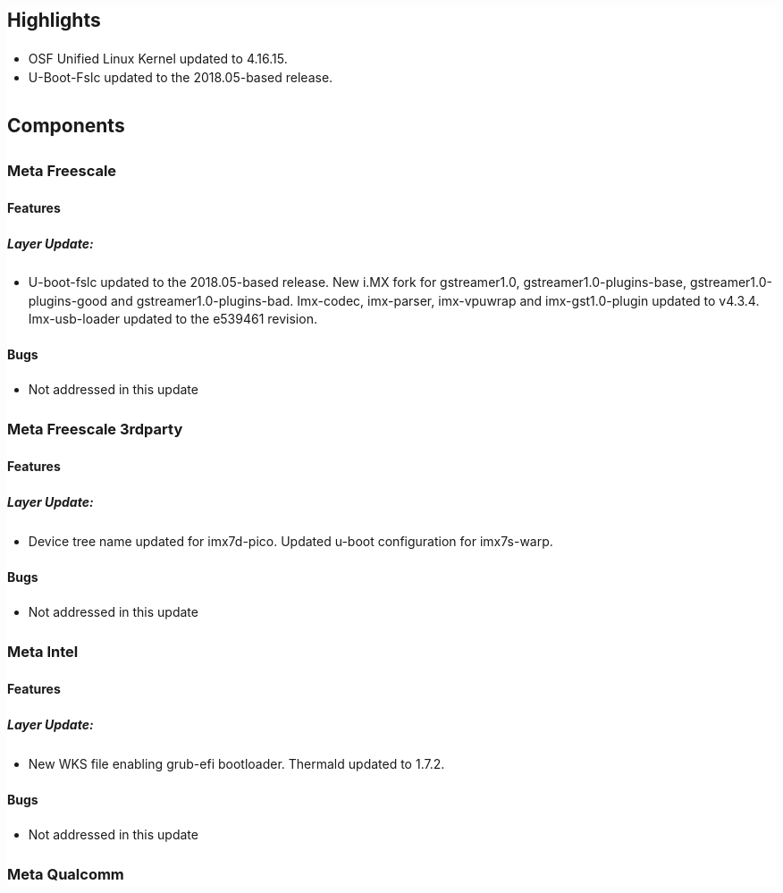 ## Highlights

- OSF Unified Linux Kernel updated to 4.16.15.
- U-Boot-Fslc updated to the 2018.05-based release.

## Components


### Meta Freescale


#### Features

##### Layer Update: 
- U-boot-fslc updated to the 2018.05-based release.
New i.MX fork for gstreamer1.0, gstreamer1.0-plugins-base,
gstreamer1.0-plugins-good and gstreamer1.0-plugins-bad.
Imx-codec, imx-parser, imx-vpuwrap and imx-gst1.0-plugin
updated to v4.3.4.
Imx-usb-loader updated to the e539461 revision.


#### Bugs
- Not addressed in this update

### Meta Freescale 3rdparty


#### Features

##### Layer Update: 
- Device tree name updated for imx7d-pico.
Updated u-boot configuration for imx7s-warp.


#### Bugs
- Not addressed in this update

### Meta Intel


#### Features

##### Layer Update: 
- New WKS file enabling grub-efi bootloader.
Thermald updated to 1.7.2.


#### Bugs
- Not addressed in this update

### Meta Qualcomm
